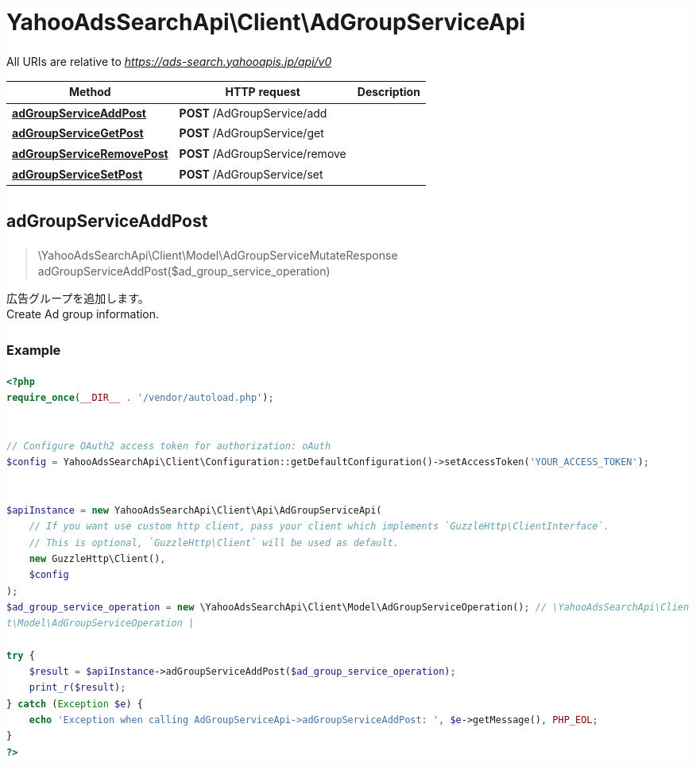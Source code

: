 # YahooAdsSearchApi\Client\AdGroupServiceApi

All URIs are relative to *https://ads-search.yahooapis.jp/api/v0*

Method | HTTP request | Description
------------- | ------------- | -------------
[**adGroupServiceAddPost**](AdGroupServiceApi.md#adGroupServiceAddPost) | **POST** /AdGroupService/add | 
[**adGroupServiceGetPost**](AdGroupServiceApi.md#adGroupServiceGetPost) | **POST** /AdGroupService/get | 
[**adGroupServiceRemovePost**](AdGroupServiceApi.md#adGroupServiceRemovePost) | **POST** /AdGroupService/remove | 
[**adGroupServiceSetPost**](AdGroupServiceApi.md#adGroupServiceSetPost) | **POST** /AdGroupService/set | 



## adGroupServiceAddPost

> \YahooAdsSearchApi\Client\Model\AdGroupServiceMutateResponse adGroupServiceAddPost($ad_group_service_operation)



<ja>広告グループを追加します。</ja><br><en>Create Ad group information.</en>

### Example

```php
<?php
require_once(__DIR__ . '/vendor/autoload.php');


// Configure OAuth2 access token for authorization: oAuth
$config = YahooAdsSearchApi\Client\Configuration::getDefaultConfiguration()->setAccessToken('YOUR_ACCESS_TOKEN');


$apiInstance = new YahooAdsSearchApi\Client\Api\AdGroupServiceApi(
    // If you want use custom http client, pass your client which implements `GuzzleHttp\ClientInterface`.
    // This is optional, `GuzzleHttp\Client` will be used as default.
    new GuzzleHttp\Client(),
    $config
);
$ad_group_service_operation = new \YahooAdsSearchApi\Client\Model\AdGroupServiceOperation(); // \YahooAdsSearchApi\Client\Model\AdGroupServiceOperation | 

try {
    $result = $apiInstance->adGroupServiceAddPost($ad_group_service_operation);
    print_r($result);
} catch (Exception $e) {
    echo 'Exception when calling AdGroupServiceApi->adGroupServiceAddPost: ', $e->getMessage(), PHP_EOL;
}
?>
```
